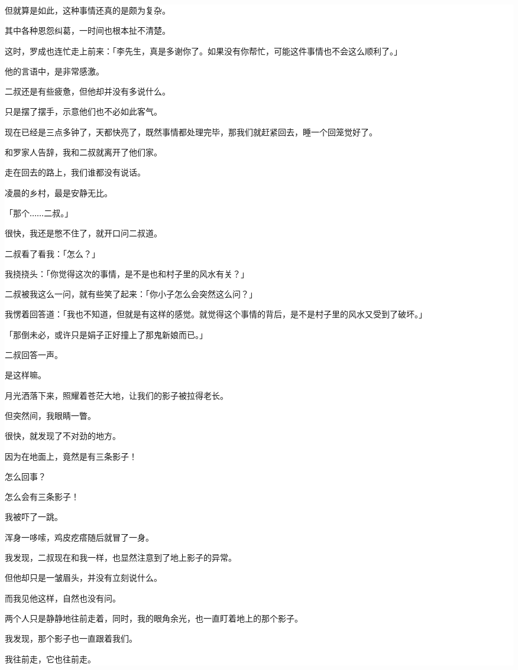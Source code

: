 但就算是如此，这种事情还真的是颇为复杂。

其中各种恩怨纠葛，一时间也根本扯不清楚。

这时，罗成也连忙走上前来：「李先生，真是多谢你了。如果没有你帮忙，可能这件事情也不会这么顺利了。」

他的言语中，是非常感激。

二叔还是有些疲惫，但他却并没有多说什么。

只是摆了摆手，示意他们也不必如此客气。

现在已经是三点多钟了，天都快亮了，既然事情都处理完毕，那我们就赶紧回去，睡一个回笼觉好了。

和罗家人告辞，我和二叔就离开了他们家。

走在回去的路上，我们谁都没有说话。

凌晨的乡村，最是安静无比。

「那个……二叔。」

很快，我还是憋不住了，就开口问二叔道。

二叔看了看我：「怎么？」

我挠挠头：「你觉得这次的事情，是不是也和村子里的风水有关？」

二叔被我这么一问，就有些笑了起来：「你小子怎么会突然这么问？」

我愣着回答道：「我也不知道，但就是有这样的感觉。就觉得这个事情的背后，是不是村子里的风水又受到了破坏。」

「那倒未必，或许只是娟子正好撞上了那鬼新娘而已。」

二叔回答一声。

是这样嘛。

月光洒落下来，照耀着苍茫大地，让我们的影子被拉得老长。

但突然间，我眼睛一瞥。

很快，就发现了不对劲的地方。

因为在地面上，竟然是有三条影子！

怎么回事？

怎么会有三条影子！

我被吓了一跳。

浑身一哆嗦，鸡皮疙瘩随后就冒了一身。

我发现，二叔现在和我一样，也显然注意到了地上影子的异常。

但他却只是一皱眉头，并没有立刻说什么。

而我见他这样，自然也没有问。

两个人只是静静地往前走着，同时，我的眼角余光，也一直盯着地上的那个影子。

我发现，那个影子也一直跟着我们。

我往前走，它也往前走。

